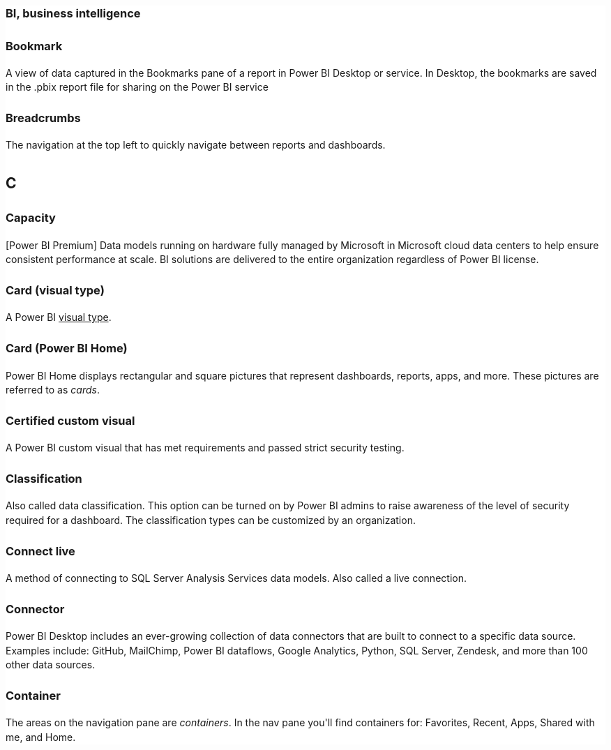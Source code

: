 ### BI, business intelligence

### Bookmark

A view of data captured in the Bookmarks pane of a report in Power BI Desktop or service. In Desktop, the bookmarks are saved in the .pbix report file for sharing on the Power BI service
  
### Breadcrumbs

The navigation at the top left to quickly navigate between reports and dashboards.

## C

### Capacity

[Power BI Premium] Data models running on hardware fully managed by Microsoft in Microsoft cloud data centers to help ensure consistent performance at scale. BI solutions are delivered to the entire organization regardless of Power BI license.

### Card (visual type)

A Power BI [visual type](../../visuals/power-bi-visualization-types-for-reports-and-q-and-a.md).

### Card (Power BI Home)

Power BI Home displays rectangular and square pictures that represent dashboards, reports, apps, and more. These pictures are referred to as *cards*.

### Certified custom visual

A Power BI custom visual that has met requirements and passed strict security testing.

### Classification

Also called data classification. This option can be turned on by Power BI admins to raise awareness of the level of security required for a dashboard. The classification types can be customized by an organization.

### Connect live

A method of connecting to SQL Server Analysis Services data models. Also called a live connection.

### Connector

Power BI Desktop includes an ever-growing collection of data connectors that are built to connect to a specific data source. Examples include: GitHub, MailChimp, Power BI dataflows, Google Analytics, Python, SQL Server, Zendesk, and more than 100 other data sources.

### Container

The areas on the navigation pane are *containers*. In the nav pane you'll find containers for: Favorites, Recent, Apps, Shared with me, and Home.
